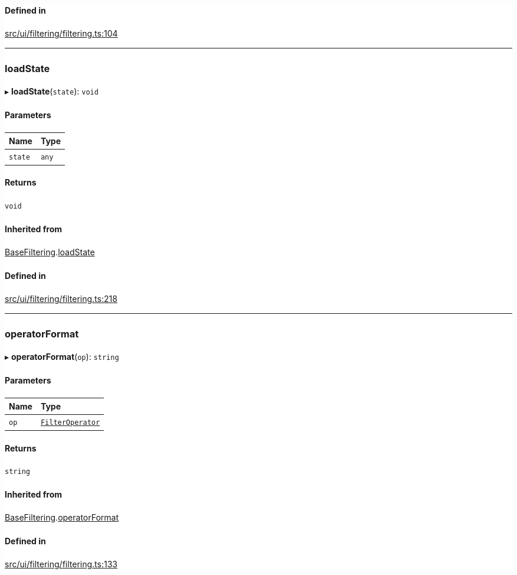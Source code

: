 #### Defined in

[src/ui/filtering/filtering.ts:104](https://github.com/serenity-is/serenity/blob/master/packages/corelib/src/ui/filtering/filtering.ts#L104)

___

### loadState

▸ **loadState**(`state`): `void`

#### Parameters

| Name | Type |
| :------ | :------ |
| `state` | `any` |

#### Returns

`void`

#### Inherited from

[BaseFiltering](BaseFiltering.md).[loadState](BaseFiltering.md#loadstate)

#### Defined in

[src/ui/filtering/filtering.ts:218](https://github.com/serenity-is/serenity/blob/master/packages/corelib/src/ui/filtering/filtering.ts#L218)

___

### operatorFormat

▸ **operatorFormat**(`op`): `string`

#### Parameters

| Name | Type |
| :------ | :------ |
| `op` | [`FilterOperator`](../interfaces/FilterOperator.md) |

#### Returns

`string`

#### Inherited from

[BaseFiltering](BaseFiltering.md).[operatorFormat](BaseFiltering.md#operatorformat)

#### Defined in

[src/ui/filtering/filtering.ts:133](https://github.com/serenity-is/serenity/blob/master/packages/corelib/src/ui/filtering/filtering.ts#L133)
